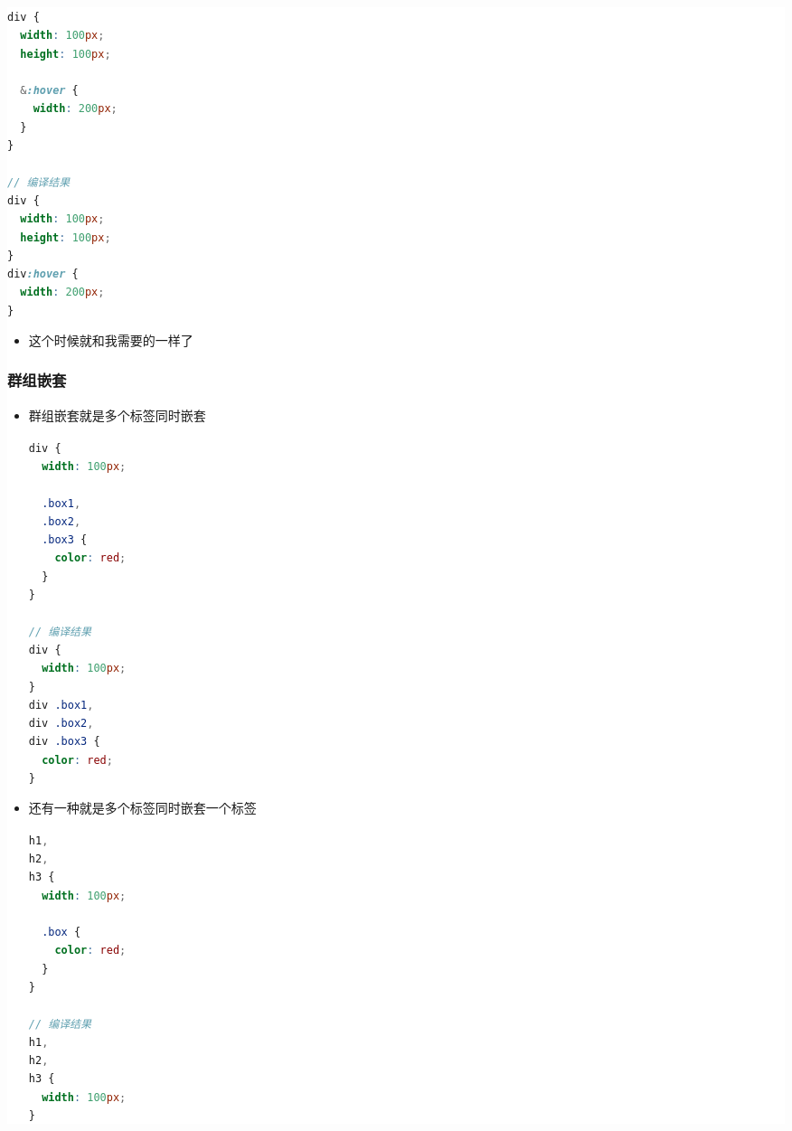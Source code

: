   ```scss
  div {
    width: 100px;
    height: 100px;

    &:hover {
      width: 200px;
    }
  }

  // 编译结果
  div {
    width: 100px;
    height: 100px;
  }
  div:hover {
    width: 200px;
  }
  ```

- 这个时候就和我需要的一样了

### 群组嵌套

- 群组嵌套就是多个标签同时嵌套

  ```scss
  div {
    width: 100px;

    .box1,
    .box2,
    .box3 {
      color: red;
    }
  }

  // 编译结果
  div {
    width: 100px;
  }
  div .box1,
  div .box2,
  div .box3 {
    color: red;
  }
  ```

- 还有一种就是多个标签同时嵌套一个标签

  ```scss
  h1,
  h2,
  h3 {
    width: 100px;

    .box {
      color: red;
    }
  }

  // 编译结果
  h1,
  h2,
  h3 {
    width: 100px;
  }
  ```